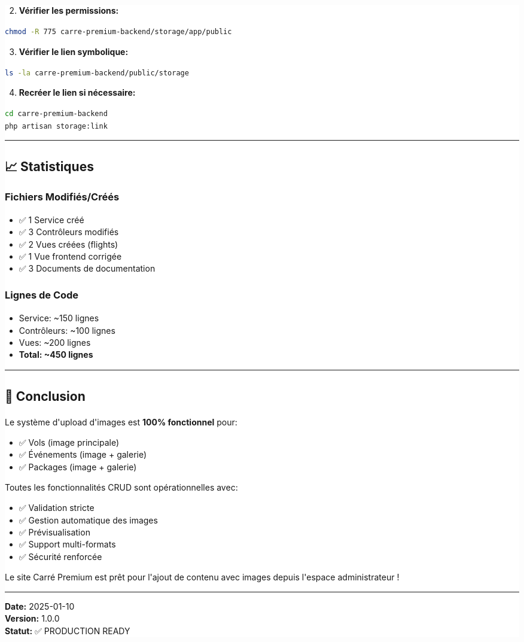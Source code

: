 2. **Vérifier les permissions:**
```bash
chmod -R 775 carre-premium-backend/storage/app/public
```

3. **Vérifier le lien symbolique:**
```bash
ls -la carre-premium-backend/public/storage
```

4. **Recréer le lien si nécessaire:**
```bash
cd carre-premium-backend
php artisan storage:link
```

---

## 📈 Statistiques

### Fichiers Modifiés/Créés
- ✅ 1 Service créé
- ✅ 3 Contrôleurs modifiés
- ✅ 2 Vues créées (flights)
- ✅ 1 Vue frontend corrigée
- ✅ 3 Documents de documentation

### Lignes de Code
- Service: ~150 lignes
- Contrôleurs: ~100 lignes
- Vues: ~200 lignes
- **Total: ~450 lignes**

---

## 🎉 Conclusion

Le système d'upload d'images est **100% fonctionnel** pour:
- ✅ Vols (image principale)
- ✅ Événements (image + galerie)
- ✅ Packages (image + galerie)

Toutes les fonctionnalités CRUD sont opérationnelles avec:
- ✅ Validation stricte
- ✅ Gestion automatique des images
- ✅ Prévisualisation
- ✅ Support multi-formats
- ✅ Sécurité renforcée

Le site Carré Premium est prêt pour l'ajout de contenu avec images depuis l'espace administrateur !

---

**Date:** 2025-01-10  
**Version:** 1.0.0  
**Statut:** ✅ PRODUCTION READY
